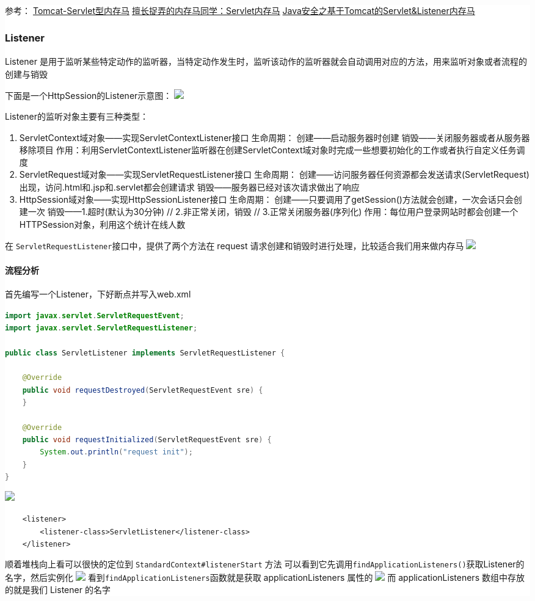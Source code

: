 参考：
[Tomcat-Servlet型内存马](https://longlone.top/%E5%AE%89%E5%85%A8/java/java%E5%AE%89%E5%85%A8/%E5%86%85%E5%AD%98%E9%A9%AC/Tomcat-Servlet%E5%9E%8B/)
[擅长捉弄的内存马同学：Servlet内存马](https://www.freebuf.com/articles/web/322580.html)
[Java安全之基于Tomcat的Servlet&Listener内存马](https://www.cnblogs.com/CoLo/p/15782888.html)


### Listener
Listener 是用于监听某些特定动作的监听器，当特定动作发生时，监听该动作的监听器就会自动调用对应的方法，用来监听对象或者流程的创建与销毁

下面是一个HttpSession的Listener示意图：
![](https://img-blog.csdnimg.cn/320635256113464984c1c95ee00ffee5.png)

Listener的监听对象主要有三种类型：
1. ServletContext域对象——实现ServletContextListener接口
生命周期：
创建——启动服务器时创建
销毁——关闭服务器或者从服务器移除项目
作用：利用ServletContextListener监听器在创建ServletContext域对象时完成一些想要初始化的工作或者执行自定义任务调度
2. ServletRequest域对象——实现ServletRequestListener接口
生命周期：
创建——访问服务器任何资源都会发送请求(ServletRequest)出现，访问.html和.jsp和.servlet都会创建请求
销毁——服务器已经对该次请求做出了响应
3. HttpSession域对象——实现HttpSessionListener接口
生命周期：
创建——只要调用了getSession()方法就会创建，一次会话只会创建一次
销毁——1.超时(默认为30分钟) // 2.非正常关闭，销毁 // 3.正常关闭服务器(序列化)
作用：每位用户登录网站时都会创建一个HTTPSession对象，利用这个统计在线人数



在 `ServletRequestListener`接口中，提供了两个方法在 request 请求创建和销毁时进行处理，比较适合我们用来做内存马
![](https://img-blog.csdnimg.cn/e10169758e984fa4ada3c383506bf7c5.png)
#### 流程分析
首先编写一个Listener，下好断点并写入web.xml
```java
import javax.servlet.ServletRequestEvent;
import javax.servlet.ServletRequestListener;

public class ServletListener implements ServletRequestListener {

    @Override
    public void requestDestroyed(ServletRequestEvent sre) {
    }

    @Override
    public void requestInitialized(ServletRequestEvent sre) {
        System.out.println("request init");
    }
}
```
![](https://img-blog.csdnimg.cn/695546e7ec40428bbbc459b37d1282dc.png)
```
    <listener>
        <listener-class>ServletListener</listener-class>
    </listener>
```
顺着堆栈向上看可以很快的定位到 `StandardContext#listenerStart` 方法
可以看到它先调用`findApplicationListeners()`获取Listener的名字，然后实例化
![](https://img-blog.csdnimg.cn/e729dafbf112472b8db8aed0330cfafd.png)
看到`findApplicationListeners`函数就是获取 applicationListeners 属性的
![](https://img-blog.csdnimg.cn/83a65815dc2a44279e02f2d783e10ce4.png)
而 applicationListeners 数组中存放的就是我们 Listener 的名字